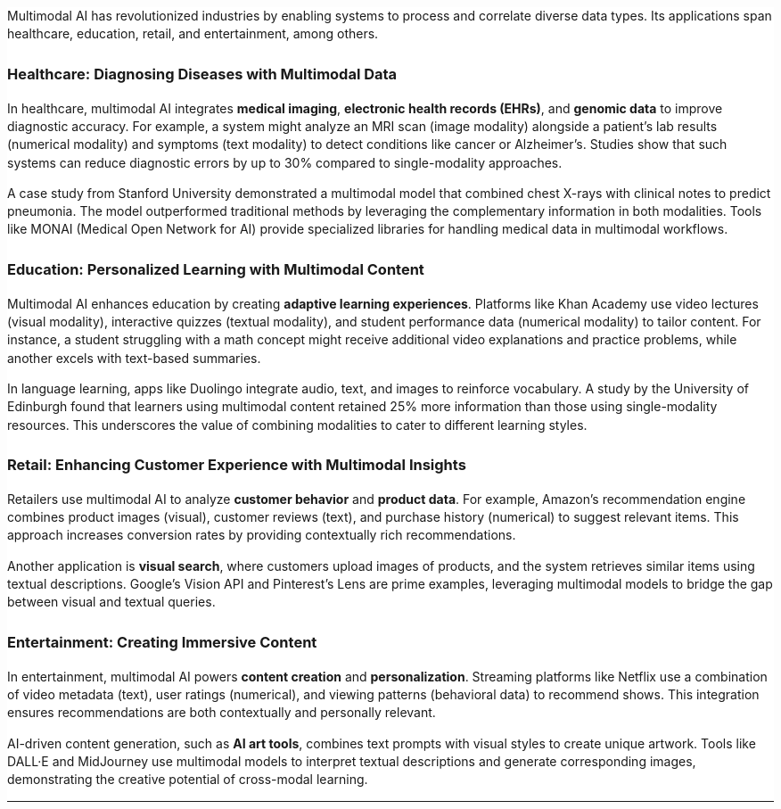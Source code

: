 Multimodal AI has revolutionized industries by enabling systems to process and correlate diverse data types. Its applications span healthcare, education, retail, and entertainment, among others.  

### Healthcare: Diagnosing Diseases with Multimodal Data  

In healthcare, multimodal AI integrates **medical imaging**, **electronic health records (EHRs)**, and **genomic data** to improve diagnostic accuracy. For example, a system might analyze an MRI scan (image modality) alongside a patient’s lab results (numerical modality) and symptoms (text modality) to detect conditions like cancer or Alzheimer’s. Studies show that such systems can reduce diagnostic errors by up to 30% compared to single-modality approaches.  

A case study from Stanford University demonstrated a multimodal model that combined chest X-rays with clinical notes to predict pneumonia. The model outperformed traditional methods by leveraging the complementary information in both modalities. Tools like MONAI (Medical Open Network for AI) provide specialized libraries for handling medical data in multimodal workflows.  

### Education: Personalized Learning with Multimodal Content  

Multimodal AI enhances education by creating **adaptive learning experiences**. Platforms like Khan Academy use video lectures (visual modality), interactive quizzes (textual modality), and student performance data (numerical modality) to tailor content. For instance, a student struggling with a math concept might receive additional video explanations and practice problems, while another excels with text-based summaries.  

In language learning, apps like Duolingo integrate audio, text, and images to reinforce vocabulary. A study by the University of Edinburgh found that learners using multimodal content retained 25% more information than those using single-modality resources. This underscores the value of combining modalities to cater to different learning styles.  

### Retail: Enhancing Customer Experience with Multimodal Insights  

Retailers use multimodal AI to analyze **customer behavior** and **product data**. For example, Amazon’s recommendation engine combines product images (visual), customer reviews (text), and purchase history (numerical) to suggest relevant items. This approach increases conversion rates by providing contextually rich recommendations.  

Another application is **visual search**, where customers upload images of products, and the system retrieves similar items using textual descriptions. Google’s Vision API and Pinterest’s Lens are prime examples, leveraging multimodal models to bridge the gap between visual and textual queries.  

### Entertainment: Creating Immersive Content  

In entertainment, multimodal AI powers **content creation** and **personalization**. Streaming platforms like Netflix use a combination of video metadata (text), user ratings (numerical), and viewing patterns (behavioral data) to recommend shows. This integration ensures recommendations are both contextually and personally relevant.  

AI-driven content generation, such as **AI art tools**, combines text prompts with visual styles to create unique artwork. Tools like DALL·E and MidJourney use multimodal models to interpret textual descriptions and generate corresponding images, demonstrating the creative potential of cross-modal learning.  

---